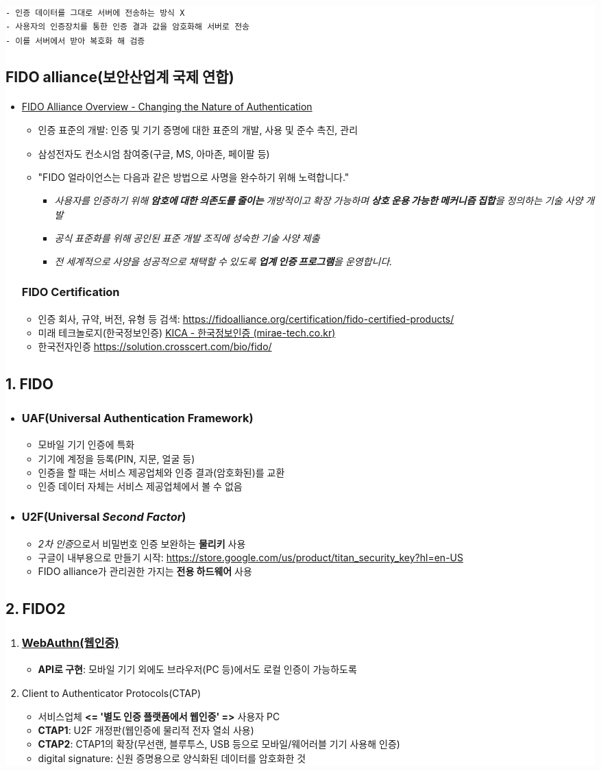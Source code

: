     - 인증 데이터를 그대로 서버에 전송하는 방식 X
    - 사용자의 인증장치를 통한 인증 결과 값을 암호화해 서버로 전송
    - 이를 서버에서 받아 복호화 해 검증



## FIDO alliance(보안산업계 국제 연합)

- [FIDO Alliance Overview - Changing the Nature of Authentication](https://fidoalliance.org/overview/)

    - 인증 표준의 개발: 인증 및 기기 증명에 대한 표준의 개발, 사용 및 준수 촉진, 관리

    - 삼성전자도 컨소시엄 참여중(구글, MS, 아마존, 페이팔 등)

    - "FIDO 얼라이언스는 다음과 같은 방법으로 사명을 완수하기 위해 노력합니다."

        - *사용자를 인증하기 위해 **암호에 대한 의존도를 줄이는** 개방적이고 확장 가능하며 **상호 운용 가능한 메커니즘 집합**을 정의하는 기술 사양 개발*

        - *공식 표준화를 위해 공인된 표준 개발 조직에 성숙한 기술 사양 제출*

        - *전 세계적으로 사양을 성공적으로 채택할 수 있도록 **업계 인증 프로그램**을 운영합니다.*

    ### FIDO Certification

    - 인증 회사, 규약, 버전, 유형 등 검색:  https://fidoalliance.org/certification/fido-certified-products/
    - 미래 테크놀로지(한국정보인증) [KICA - 한국정보인증 (mirae-tech.co.kr)](http://www.mirae-tech.co.kr/miraetech/platform/introduce.jsp)
    - 한국전자인증 https://solution.crosscert.com/bio/fido/



## 1. FIDO

- ### UAF(Universal Authentication Framework)

    - 모바일 기기 인증에 특화
    - 기기에 계정을 등록(PIN, 지문, 얼굴 등)
    - 인증을 할 때는 서비스 제공업체와 인증 결과(암호화된)를 교환
    - 인증 데이터 자체는 서비스 제공업체에서 볼 수 없음

- ### U2F(Universal *Second Factor*)

    - *2차 인증*으로서 비밀번호 인증 보완하는 **물리키** 사용
    - 구글이 내부용으로 만들기 시작: https://store.google.com/us/product/titan_security_key?hl=en-US
    - FIDO alliance가 관리권한 가지는 **전용 하드웨어** 사용



## 2. FIDO2

1. ### [WebAuthn(웹인증)](https://webauthn.guide/)

    - **API로 구현**: 모바일 기기 외에도 브라우저(PC 등)에서도 로컬 인증이 가능하도록

2. Client to Authenticator Protocols(CTAP)

    - 서비스업체 **<= '별도 인증 플랫폼에서 웹인증' =>** 사용자 PC
    - **CTAP1**:  U2F 개정판(웹인증에 물리적 전자 열쇠 사용)
    - **CTAP2**: CTAP1의 확장(무선랜, 블루투스, USB 등으로 모바일/웨어러블 기기 사용해 인증)
    - digital signature: 신원 증명용으로 양식화된 데이터를 암호화한 것
